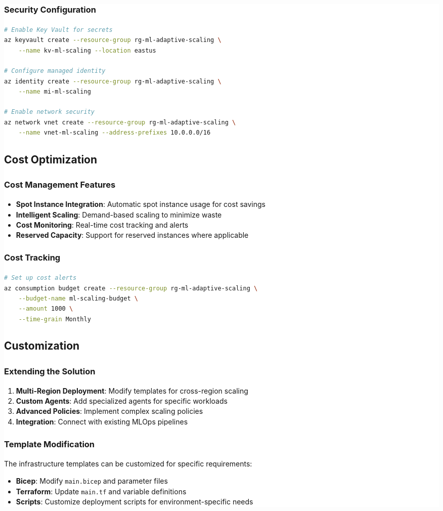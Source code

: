 ### Security Configuration

```bash
# Enable Key Vault for secrets
az keyvault create --resource-group rg-ml-adaptive-scaling \
    --name kv-ml-scaling --location eastus

# Configure managed identity
az identity create --resource-group rg-ml-adaptive-scaling \
    --name mi-ml-scaling

# Enable network security
az network vnet create --resource-group rg-ml-adaptive-scaling \
    --name vnet-ml-scaling --address-prefixes 10.0.0.0/16
```

## Cost Optimization

### Cost Management Features

- **Spot Instance Integration**: Automatic spot instance usage for cost savings
- **Intelligent Scaling**: Demand-based scaling to minimize waste
- **Cost Monitoring**: Real-time cost tracking and alerts
- **Reserved Capacity**: Support for reserved instances where applicable

### Cost Tracking

```bash
# Set up cost alerts
az consumption budget create --resource-group rg-ml-adaptive-scaling \
    --budget-name ml-scaling-budget \
    --amount 1000 \
    --time-grain Monthly
```

## Customization

### Extending the Solution

1. **Multi-Region Deployment**: Modify templates for cross-region scaling
2. **Custom Agents**: Add specialized agents for specific workloads
3. **Advanced Policies**: Implement complex scaling policies
4. **Integration**: Connect with existing MLOps pipelines

### Template Modification

The infrastructure templates can be customized for specific requirements:

- **Bicep**: Modify `main.bicep` and parameter files
- **Terraform**: Update `main.tf` and variable definitions
- **Scripts**: Customize deployment scripts for environment-specific needs
